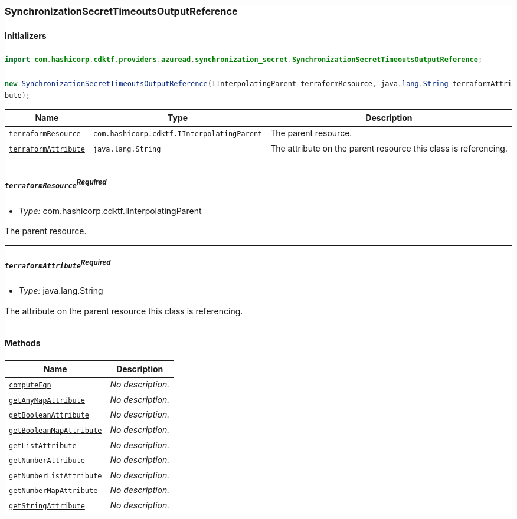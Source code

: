
### SynchronizationSecretTimeoutsOutputReference <a name="SynchronizationSecretTimeoutsOutputReference" id="@cdktf/provider-azuread.synchronizationSecret.SynchronizationSecretTimeoutsOutputReference"></a>

#### Initializers <a name="Initializers" id="@cdktf/provider-azuread.synchronizationSecret.SynchronizationSecretTimeoutsOutputReference.Initializer"></a>

```java
import com.hashicorp.cdktf.providers.azuread.synchronization_secret.SynchronizationSecretTimeoutsOutputReference;

new SynchronizationSecretTimeoutsOutputReference(IInterpolatingParent terraformResource, java.lang.String terraformAttribute);
```

| **Name** | **Type** | **Description** |
| --- | --- | --- |
| <code><a href="#@cdktf/provider-azuread.synchronizationSecret.SynchronizationSecretTimeoutsOutputReference.Initializer.parameter.terraformResource">terraformResource</a></code> | <code>com.hashicorp.cdktf.IInterpolatingParent</code> | The parent resource. |
| <code><a href="#@cdktf/provider-azuread.synchronizationSecret.SynchronizationSecretTimeoutsOutputReference.Initializer.parameter.terraformAttribute">terraformAttribute</a></code> | <code>java.lang.String</code> | The attribute on the parent resource this class is referencing. |

---

##### `terraformResource`<sup>Required</sup> <a name="terraformResource" id="@cdktf/provider-azuread.synchronizationSecret.SynchronizationSecretTimeoutsOutputReference.Initializer.parameter.terraformResource"></a>

- *Type:* com.hashicorp.cdktf.IInterpolatingParent

The parent resource.

---

##### `terraformAttribute`<sup>Required</sup> <a name="terraformAttribute" id="@cdktf/provider-azuread.synchronizationSecret.SynchronizationSecretTimeoutsOutputReference.Initializer.parameter.terraformAttribute"></a>

- *Type:* java.lang.String

The attribute on the parent resource this class is referencing.

---

#### Methods <a name="Methods" id="Methods"></a>

| **Name** | **Description** |
| --- | --- |
| <code><a href="#@cdktf/provider-azuread.synchronizationSecret.SynchronizationSecretTimeoutsOutputReference.computeFqn">computeFqn</a></code> | *No description.* |
| <code><a href="#@cdktf/provider-azuread.synchronizationSecret.SynchronizationSecretTimeoutsOutputReference.getAnyMapAttribute">getAnyMapAttribute</a></code> | *No description.* |
| <code><a href="#@cdktf/provider-azuread.synchronizationSecret.SynchronizationSecretTimeoutsOutputReference.getBooleanAttribute">getBooleanAttribute</a></code> | *No description.* |
| <code><a href="#@cdktf/provider-azuread.synchronizationSecret.SynchronizationSecretTimeoutsOutputReference.getBooleanMapAttribute">getBooleanMapAttribute</a></code> | *No description.* |
| <code><a href="#@cdktf/provider-azuread.synchronizationSecret.SynchronizationSecretTimeoutsOutputReference.getListAttribute">getListAttribute</a></code> | *No description.* |
| <code><a href="#@cdktf/provider-azuread.synchronizationSecret.SynchronizationSecretTimeoutsOutputReference.getNumberAttribute">getNumberAttribute</a></code> | *No description.* |
| <code><a href="#@cdktf/provider-azuread.synchronizationSecret.SynchronizationSecretTimeoutsOutputReference.getNumberListAttribute">getNumberListAttribute</a></code> | *No description.* |
| <code><a href="#@cdktf/provider-azuread.synchronizationSecret.SynchronizationSecretTimeoutsOutputReference.getNumberMapAttribute">getNumberMapAttribute</a></code> | *No description.* |
| <code><a href="#@cdktf/provider-azuread.synchronizationSecret.SynchronizationSecretTimeoutsOutputReference.getStringAttribute">getStringAttribute</a></code> | *No description.* |
